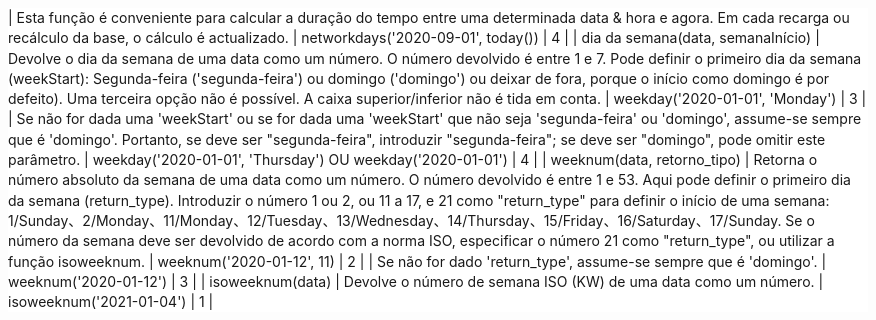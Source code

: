 | Esta função é conveniente para calcular a duração do tempo entre uma determinada data & hora e agora. Em cada recarga ou recálculo da base, o cálculo é actualizado.                                                                                                                               | networkdays('2020-09-01', today())                                                                                                                                                                                                                                                                                                                                                                                                                                                                                          | 4                                                    |
| dia da semana(data, semanaInício)                                                                                                                                                                                                                                                                  | Devolve o dia da semana de uma data como um número. O número devolvido é entre 1 e 7. Pode definir o primeiro dia da semana (weekStart): Segunda-feira ('segunda-feira') ou domingo ('domingo') ou deixar de fora, porque o início como domingo é por defeito). Uma terceira opção não é possível. A caixa superior/inferior não é tida em conta.                                                                                                                                                                           | weekday('2020-01-01', 'Monday')                      | 3                |
| Se não for dada uma 'weekStart' ou se for dada uma 'weekStart' que não seja 'segunda-feira' ou 'domingo', assume-se sempre que é 'domingo'. Portanto, se deve ser "segunda-feira", introduzir "segunda-feira"; se deve ser "domingo", pode omitir este parâmetro.                                  | weekday('2020-01-01', 'Thursday') OU weekday('2020-01-01')                                                                                                                                                                                                                                                                                                                                                                                                                                                                  | 4                                                    |
| weeknum(data, retorno_tipo)                                                                                                                                                                                                                                                                        | Retorna o número absoluto da semana de uma data como um número. O número devolvido é entre 1 e 53. Aqui pode definir o primeiro dia da semana (return_type). Introduzir o número 1 ou 2, ou 11 a 17, e 21 como "return_type" para definir o início de uma semana: 1/Sunday、2/Monday、11/Monday、12/Tuesday、13/Wednesday、14/Thursday、15/Friday、16/Saturday、17/Sunday. Se o número da semana deve ser devolvido de acordo com a norma ISO, especificar o número 21 como "return_type", ou utilizar a função isoweeknum. | weeknum('2020-01-12', 11)                            | 2                |
| Se não for dado 'return_type', assume-se sempre que é 'domingo'.                                                                                                                                                                                                                                   | weeknum('2020-01-12')                                                                                                                                                                                                                                                                                                                                                                                                                                                                                                       | 3                                                    |
| isoweeknum(data)                                                                                                                                                                                                                                                                                   | Devolve o número de semana ISO (KW) de uma data como um número.                                                                                                                                                                                                                                                                                                                                                                                                                                                             | isoweeknum('2021-01-04')                             | 1                |